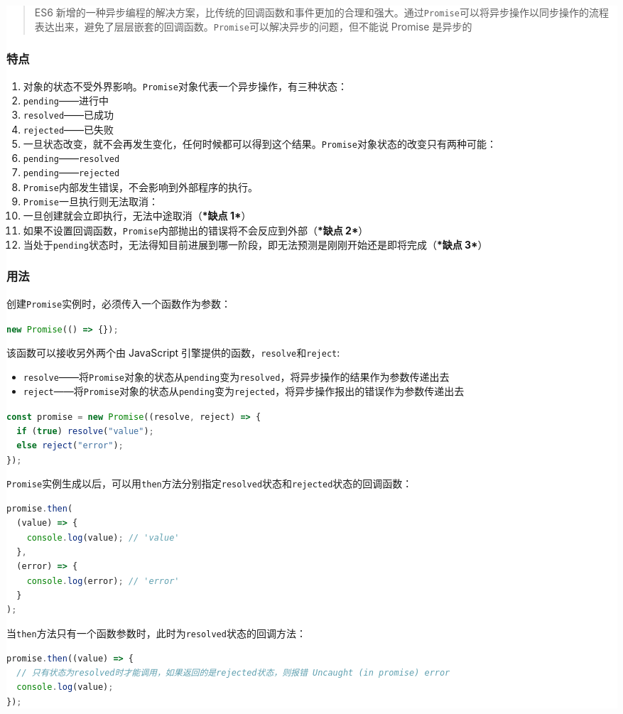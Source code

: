 > ES6 新增的一种异步编程的解决方案，比传统的回调函数和事件更加的合理和强大。通过`Promise`可以将异步操作以同步操作的流程表达出来，避免了层层嵌套的回调函数。`Promise`可以解决异步的问题，但不能说 Promise 是异步的

### 特点

1. 对象的状态不受外界影响。`Promise`对象代表一个异步操作，有三种状态：
2. `pending`——进行中
3. `resolved`——已成功
4. `rejected`——已失败
5. 一旦状态改变，就不会再发生变化，任何时候都可以得到这个结果。`Promise`对象状态的改变只有两种可能：
6. `pending`——`resolved`
7. `pending`——`rejected`
8. `Promise`内部发生错误，不会影响到外部程序的执行。
9. `Promise`一旦执行则无法取消：
10. 一旦创建就会立即执行，无法中途取消（**\*缺点 1\***）
11. 如果不设置回调函数，`Promise`内部抛出的错误将不会反应到外部（**\*缺点 2\***）
12. 当处于`pending`状态时，无法得知目前进展到哪一阶段，即无法预测是刚刚开始还是即将完成（**\*缺点 3\***）

### 用法

创建`Promise`实例时，必须传入一个函数作为参数：

```js
new Promise(() => {});
```

该函数可以接收另外两个由 JavaScript 引擎提供的函数，`resolve`和`reject`:

- `resolve`——将`Promise`对象的状态从`pending`变为`resolved`，将异步操作的结果作为参数传递出去
- `reject`——将`Promise`对象的状态从`pending`变为`rejected`，将异步操作报出的错误作为参数传递出去

```js
const promise = new Promise((resolve, reject) => {
  if (true) resolve("value");
  else reject("error");
});
```

`Promise`实例生成以后，可以用`then`方法分别指定`resolved`状态和`rejected`状态的回调函数：

```js
promise.then(
  (value) => {
    console.log(value); // 'value'
  },
  (error) => {
    console.log(error); // 'error'
  }
);
```

当`then`方法只有一个函数参数时，此时为`resolved`状态的回调方法：

```js
promise.then((value) => {
  // 只有状态为resolved时才能调用，如果返回的是rejected状态，则报错 Uncaught (in promise) error
  console.log(value);
});
```
